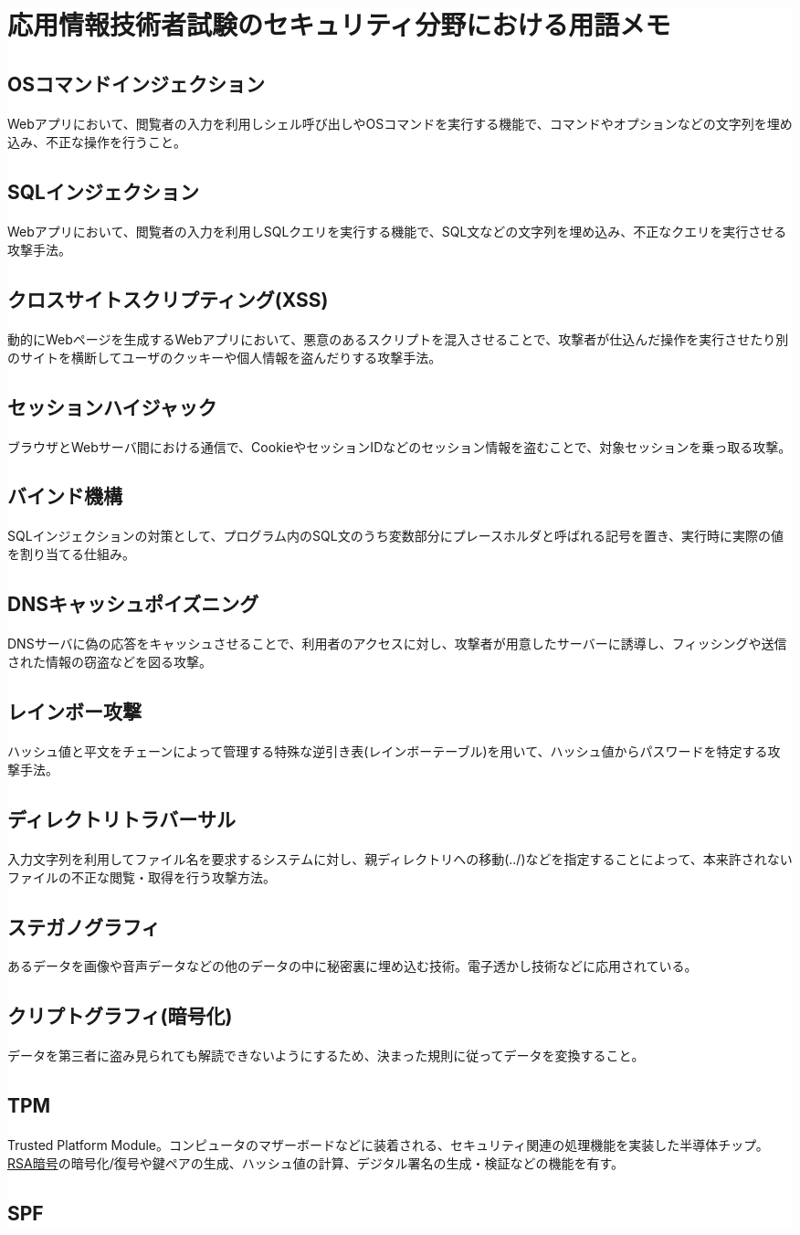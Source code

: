 # 応用情報技術者試験のセキュリティ分野における用語メモ

## OSコマンドインジェクション

Webアプリにおいて、閲覧者の入力を利用しシェル呼び出しやOSコマンドを実行する機能で、コマンドやオプションなどの文字列を埋め込み、不正な操作を行うこと。

## SQLインジェクション

Webアプリにおいて、閲覧者の入力を利用しSQLクエリを実行する機能で、SQL文などの文字列を埋め込み、不正なクエリを実行させる攻撃手法。

## クロスサイトスクリプティング(XSS)

動的にWebページを生成するWebアプリにおいて、悪意のあるスクリプトを混入させることで、攻撃者が仕込んだ操作を実行させたり別のサイトを横断してユーザのクッキーや個人情報を盗んだりする攻撃手法。

## セッションハイジャック

ブラウザとWebサーバ間における通信で、CookieやセッションIDなどのセッション情報を盗むことで、対象セッションを乗っ取る攻撃。

## バインド機構

SQLインジェクションの対策として、プログラム内のSQL文のうち変数部分にプレースホルダと呼ばれる記号を置き、実行時に実際の値を割り当てる仕組み。

## DNSキャッシュポイズニング

DNSサーバに偽の応答をキャッシュさせることで、利用者のアクセスに対し、攻撃者が用意したサーバーに誘導し、フィッシングや送信された情報の窃盗などを図る攻撃。

## レインボー攻撃

ハッシュ値と平文をチェーンによって管理する特殊な逆引き表(レインボーテーブル)を用いて、ハッシュ値からパスワードを特定する攻撃手法。

## ディレクトリトラバーサル

入力文字列を利用してファイル名を要求するシステムに対し、親ディレクトリへの移動(../)などを指定することによって、本来許されないファイルの不正な閲覧・取得を行う攻撃方法。

## ステガノグラフィ

あるデータを画像や音声データなどの他のデータの中に秘密裏に埋め込む技術。電子透かし技術などに応用されている。

## クリプトグラフィ(暗号化)

データを第三者に盗み見られても解読できないようにするため、決まった規則に従ってデータを変換すること。

## TPM

Trusted Platform Module。コンピュータのマザーボードなどに装着される、セキュリティ関連の処理機能を実装した半導体チップ。[RSA暗号](#RSA暗号)の暗号化/復号や鍵ペアの生成、ハッシュ値の計算、デジタル署名の生成・検証などの機能を有す。

## SPF
